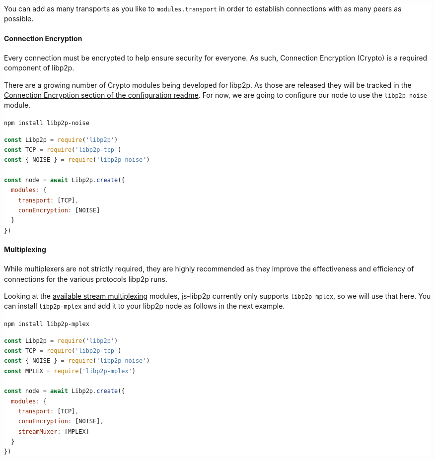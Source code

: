 You can add as many transports as you like to `modules.transport` in order to establish connections with as many peers as possible.

#### Connection Encryption

Every connection must be encrypted to help ensure security for everyone. As such, Connection Encryption (Crypto) is a required component of libp2p.

There are a growing number of Crypto modules being developed for libp2p. As those are released they will be tracked in the [Connection Encryption section of the configuration readme](https://github.com/libp2p/js-libp2p/blob/master/doc/CONFIGURATION.md#connection-encryption). For now, we are going to configure our node to use the `libp2p-noise` module.

```sh
npm install libp2p-noise
```

```js
const Libp2p = require('libp2p')
const TCP = require('libp2p-tcp')
const { NOISE } = require('libp2p-noise')

const node = await Libp2p.create({
  modules: {
    transport: [TCP],
    connEncryption: [NOISE]
  }
})
```

#### Multiplexing

While multiplexers are not strictly required, they are highly recommended as they improve the effectiveness and efficiency of connections for the various protocols libp2p runs.

Looking at the [available stream multiplexing](https://github.com/libp2p/js-libp2p/blob/master/doc/CONFIGURATION.md#stream-multiplexing) modules, js-libp2p currently only supports `libp2p-mplex`, so we will use that here. You can install `libp2p-mplex` and add it to your libp2p node as follows in the next example.

```sh
npm install libp2p-mplex
```

```js
const Libp2p = require('libp2p')
const TCP = require('libp2p-tcp')
const { NOISE } = require('libp2p-noise')
const MPLEX = require('libp2p-mplex')

const node = await Libp2p.create({
  modules: {
    transport: [TCP],
    connEncryption: [NOISE],
    streamMuxer: [MPLEX]
  }
})
```


[definition_multiaddress]: /reference/glossary/#multiaddr
[definition_multiplexer]: /reference/glossary/#multiplexer
[definition_peerid]: /reference/glossary/#peerid